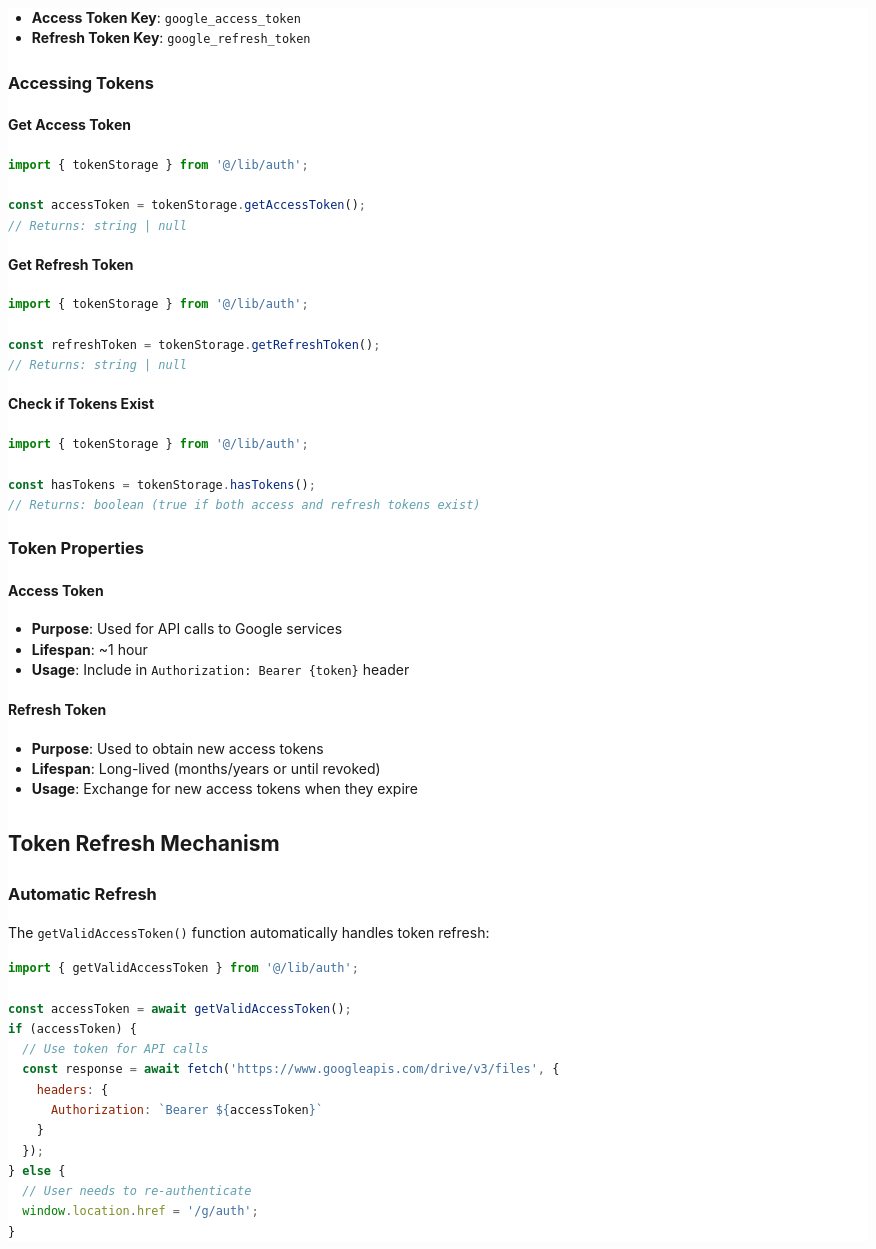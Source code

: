 - **Access Token Key**: `google_access_token`
- **Refresh Token Key**: `google_refresh_token`

### Accessing Tokens

#### Get Access Token
```javascript
import { tokenStorage } from '@/lib/auth';

const accessToken = tokenStorage.getAccessToken();
// Returns: string | null
```

#### Get Refresh Token
```javascript
import { tokenStorage } from '@/lib/auth';

const refreshToken = tokenStorage.getRefreshToken();
// Returns: string | null
```

#### Check if Tokens Exist
```javascript
import { tokenStorage } from '@/lib/auth';

const hasTokens = tokenStorage.hasTokens();
// Returns: boolean (true if both access and refresh tokens exist)
```

### Token Properties

#### Access Token
- **Purpose**: Used for API calls to Google services
- **Lifespan**: ~1 hour
- **Usage**: Include in `Authorization: Bearer {token}` header

#### Refresh Token
- **Purpose**: Used to obtain new access tokens
- **Lifespan**: Long-lived (months/years or until revoked)
- **Usage**: Exchange for new access tokens when they expire

## Token Refresh Mechanism

### Automatic Refresh

The `getValidAccessToken()` function automatically handles token refresh:

```javascript
import { getValidAccessToken } from '@/lib/auth';

const accessToken = await getValidAccessToken();
if (accessToken) {
  // Use token for API calls
  const response = await fetch('https://www.googleapis.com/drive/v3/files', {
    headers: {
      Authorization: `Bearer ${accessToken}`
    }
  });
} else {
  // User needs to re-authenticate
  window.location.href = '/g/auth';
}
```
